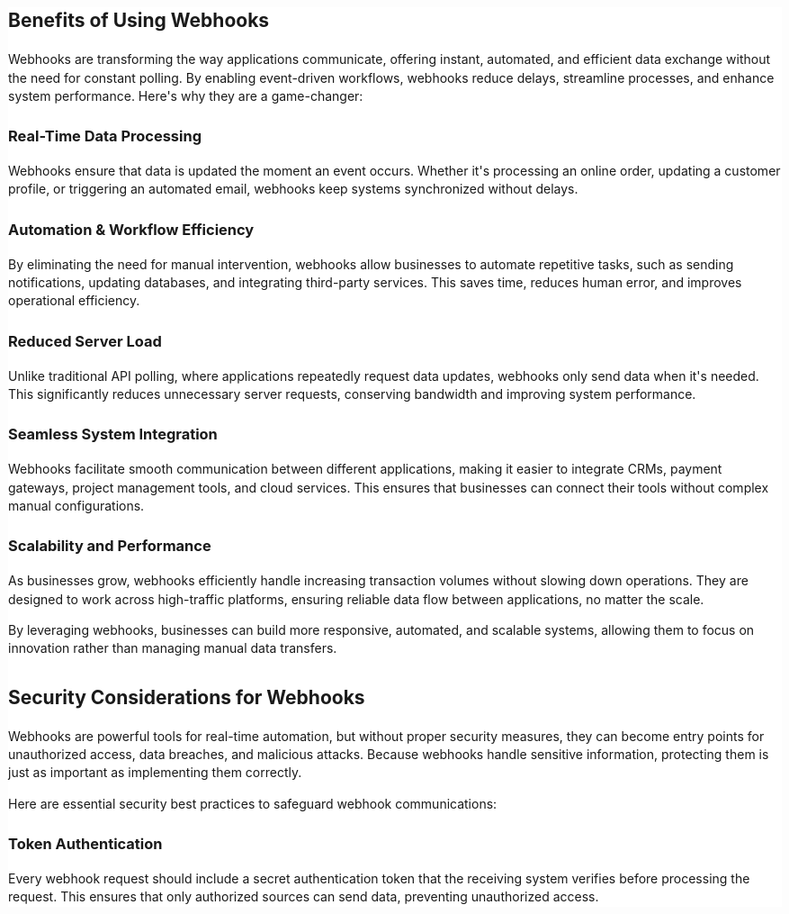 ## Benefits of Using Webhooks

Webhooks are transforming the way applications communicate, offering instant, automated, and efficient data exchange without the need for constant polling. By enabling event-driven workflows, webhooks reduce delays, streamline processes, and enhance system performance. Here's why they are a game-changer:

### Real-Time Data Processing

Webhooks ensure that data is updated the moment an event occurs. Whether it's processing an online order, updating a customer profile, or triggering an automated email, webhooks keep systems synchronized without delays.

### Automation & Workflow Efficiency

By eliminating the need for manual intervention, webhooks allow businesses to automate repetitive tasks, such as sending notifications, updating databases, and integrating third-party services. This saves time, reduces human error, and improves operational efficiency.

### Reduced Server Load

Unlike traditional API polling, where applications repeatedly request data updates, webhooks only send data when it's needed. This significantly reduces unnecessary server requests, conserving bandwidth and improving system performance.

### Seamless System Integration

Webhooks facilitate smooth communication between different applications, making it easier to integrate CRMs, payment gateways, project management tools, and cloud services. This ensures that businesses can connect their tools without complex manual configurations.

### Scalability and Performance

As businesses grow, webhooks efficiently handle increasing transaction volumes without slowing down operations. They are designed to work across high-traffic platforms, ensuring reliable data flow between applications, no matter the scale.

By leveraging webhooks, businesses can build more responsive, automated, and scalable systems, allowing them to focus on innovation rather than managing manual data transfers.

## Security Considerations for Webhooks

Webhooks are powerful tools for real-time automation, but without proper security measures, they can become entry points for unauthorized access, data breaches, and malicious attacks. Because webhooks handle sensitive information, protecting them is just as important as implementing them correctly.

Here are essential security best practices to safeguard webhook communications:

### Token Authentication

Every webhook request should include a secret authentication token that the receiving system verifies before processing the request. This ensures that only authorized sources can send data, preventing unauthorized access.
